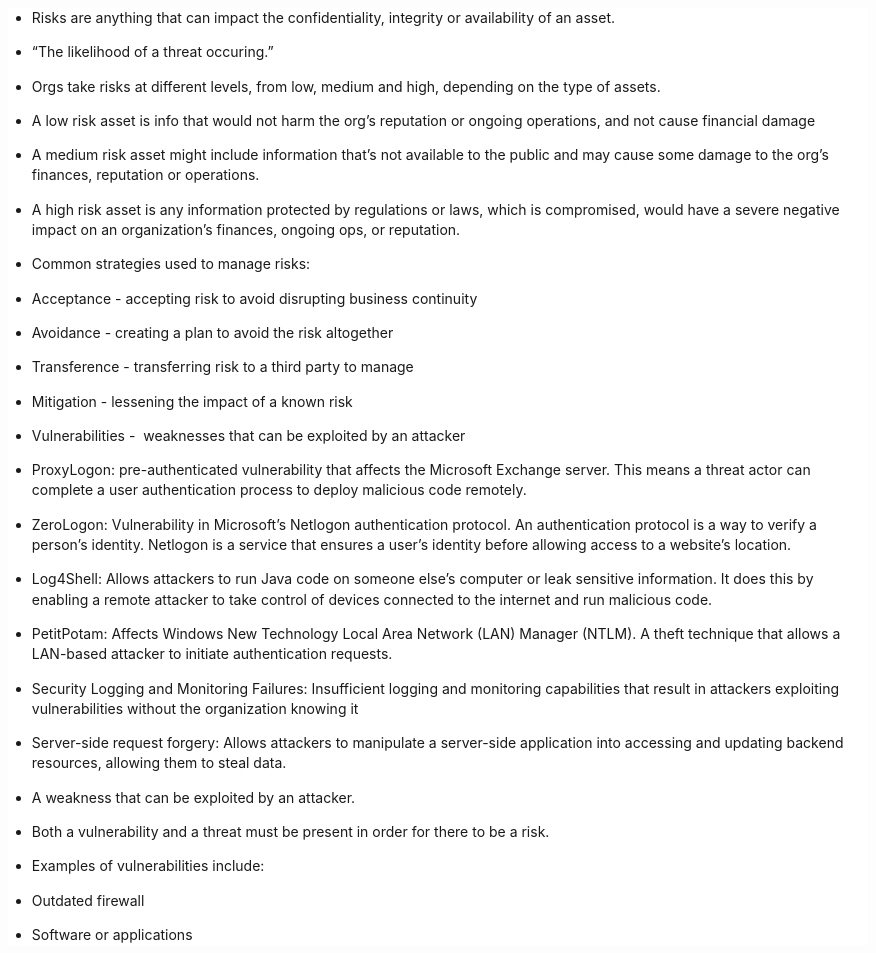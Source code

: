   

- Risks are anything that can impact the confidentiality, integrity or availability of an asset. 
    
- “The likelihood of a threat occuring.”
    
- Orgs take risks at different levels, from low, medium and high, depending on the type of assets.
    
- A low risk asset is info that would not harm the org’s reputation or ongoing operations, and not cause financial damage
    
- A medium risk asset might include information that’s not available to the public and may cause some damage to the org’s finances, reputation or operations.
    
- A high risk asset is any information protected by regulations or laws, which is compromised, would have a severe negative impact on an organization’s finances, ongoing ops, or reputation.
    

  

- Common strategies used to manage risks:
    

- Acceptance - accepting risk to avoid disrupting business continuity
    
- Avoidance - creating a plan to avoid the risk altogether
    
- Transference - transferring risk to a third party to manage
    
- Mitigation - lessening the impact of a known risk
    

- Vulnerabilities -  weaknesses that can be exploited by an attacker
    

- ProxyLogon: pre-authenticated vulnerability that affects the Microsoft Exchange server. This means a threat actor can complete a user authentication process to deploy malicious code remotely.
    
- ZeroLogon: Vulnerability in Microsoft’s Netlogon authentication protocol. An authentication protocol is a way to verify a person’s identity. Netlogon is a service that ensures a user’s identity before allowing access to a website’s location.
    
- Log4Shell: Allows attackers to run Java code on someone else’s computer or leak sensitive information. It does this by enabling a remote attacker to take control of devices connected to the internet and run malicious code. 
    
- PetitPotam: Affects Windows New Technology Local Area Network (LAN) Manager (NTLM). A theft technique that allows a LAN-based attacker to initiate authentication requests.
    
- Security Logging and Monitoring Failures: Insufficient logging and monitoring capabilities that result in attackers exploiting vulnerabilities without the organization knowing it
    
- Server-side request forgery: Allows attackers to manipulate a server-side application into accessing and updating backend resources, allowing them to steal data.
    
- A weakness that can be exploited by an attacker. 
    
- Both a vulnerability and a threat must be present in order for there to be a risk.
    
- Examples of vulnerabilities include:
    

- Outdated firewall
    
- Software or applications
    